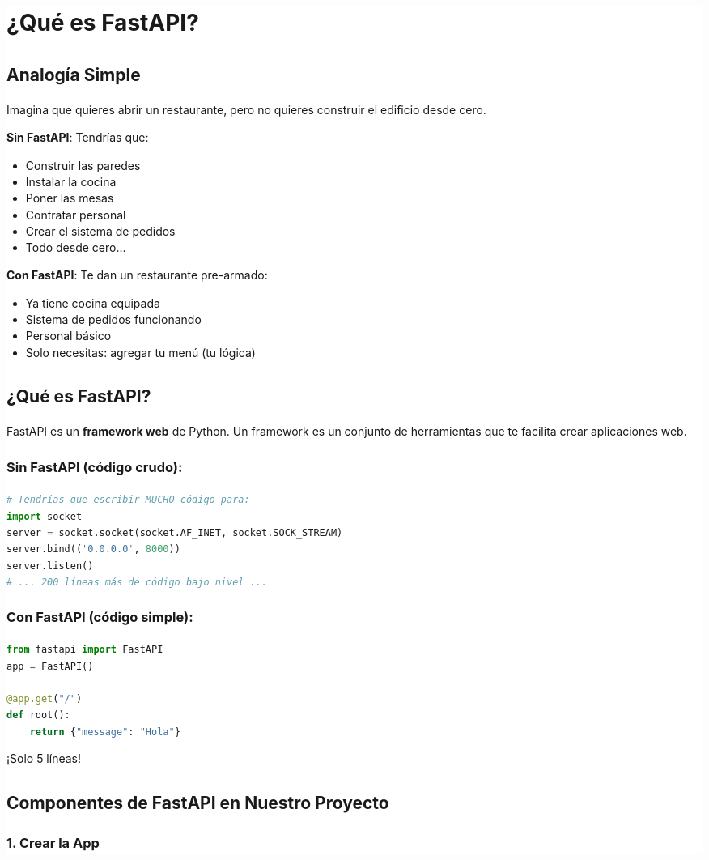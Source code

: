 # ¿Qué es FastAPI?

## Analogía Simple

Imagina que quieres abrir un restaurante, pero no quieres construir el edificio desde cero.

**Sin FastAPI**: Tendrías que:
- Construir las paredes
- Instalar la cocina
- Poner las mesas
- Contratar personal
- Crear el sistema de pedidos
- Todo desde cero...

**Con FastAPI**: Te dan un restaurante pre-armado:
- Ya tiene cocina equipada
- Sistema de pedidos funcionando
- Personal básico
- Solo necesitas: agregar tu menú (tu lógica)

## ¿Qué es FastAPI?

FastAPI es un **framework web** de Python. Un framework es un conjunto de herramientas que te facilita crear aplicaciones web.

### Sin FastAPI (código crudo):
```python
# Tendrías que escribir MUCHO código para:
import socket
server = socket.socket(socket.AF_INET, socket.SOCK_STREAM)
server.bind(('0.0.0.0', 8000))
server.listen()
# ... 200 líneas más de código bajo nivel ...
```

### Con FastAPI (código simple):
```python
from fastapi import FastAPI
app = FastAPI()

@app.get("/")
def root():
    return {"message": "Hola"}
```

¡Solo 5 líneas!

## Componentes de FastAPI en Nuestro Proyecto

### 1. Crear la App
